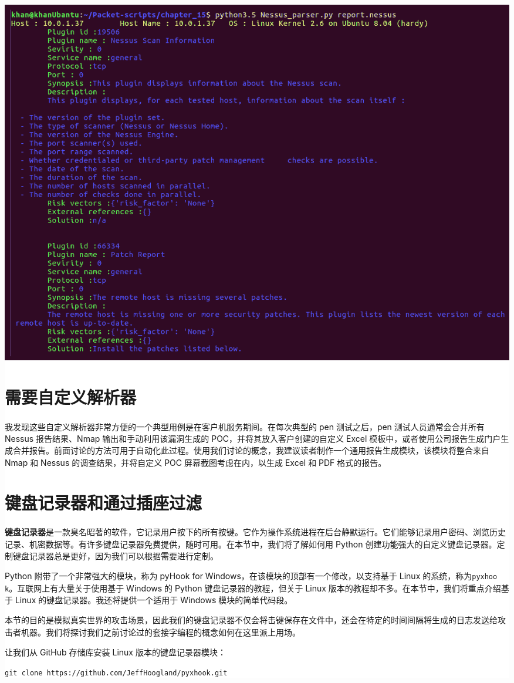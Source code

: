 ![](img/8e85e498-7fb9-46b0-9297-c4defe64369c.png)

# 需要自定义解析器

我发现这些自定义解析器非常方便的一个典型用例是在客户机服务期间。在每次典型的 pen 测试之后，pen 测试人员通常会合并所有 Nessus 报告结果、Nmap 输出和手动利用该漏洞生成的 POC，并将其放入客户创建的自定义 Excel 模板中，或者使用公司报告生成门户生成合并报告。前面讨论的方法可用于自动化此过程。使用我们讨论的概念，我建议读者制作一个通用报告生成模块，该模块将整合来自 Nmap 和 Nessus 的调查结果，并将自定义 POC 屏幕截图考虑在内，以生成 Excel 和 PDF 格式的报告。

# 键盘记录器和通过插座过滤

**键盘记录器**是一款臭名昭著的软件，它记录用户按下的所有按键。它作为操作系统进程在后台静默运行。它们能够记录用户密码、浏览历史记录、机密数据等。有许多键盘记录器免费提供，随时可用。在本节中，我们将了解如何用 Python 创建功能强大的自定义键盘记录器。定制键盘记录器总是更好，因为我们可以根据需要进行定制。

Python 附带了一个非常强大的模块，称为 pyHook for Windows，在该模块的顶部有一个修改，以支持基于 Linux 的系统，称为`pyxhook`。互联网上有大量关于使用基于 Windows 的 Python 键盘记录器的教程，但关于 Linux 版本的教程却不多。在本节中，我们将重点介绍基于 Linux 的键盘记录器。我还将提供一个适用于 Windows 模块的简单代码段。

本节的目的是模拟真实世界的攻击场景，因此我们的键盘记录器不仅会将击键保存在文件中，还会在特定的时间间隔将生成的日志发送给攻击者机器。我们将探讨我们之前讨论过的套接字编程的概念如何在这里派上用场。

让我们从 GitHub 存储库安装 Linux 版本的键盘记录器模块：

```
git clone https://github.com/JeffHoogland/pyxhook.git
```
